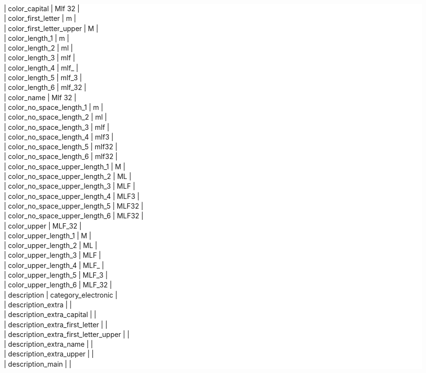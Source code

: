 | color_capital | Mlf 32 |  
| color_first_letter | m |  
| color_first_letter_upper | M |  
| color_length_1 | m |  
| color_length_2 | ml |  
| color_length_3 | mlf |  
| color_length_4 | mlf_ |  
| color_length_5 | mlf_3 |  
| color_length_6 | mlf_32 |  
| color_name | Mlf 32 |  
| color_no_space_length_1 | m |  
| color_no_space_length_2 | ml |  
| color_no_space_length_3 | mlf |  
| color_no_space_length_4 | mlf3 |  
| color_no_space_length_5 | mlf32 |  
| color_no_space_length_6 | mlf32 |  
| color_no_space_upper_length_1 | M |  
| color_no_space_upper_length_2 | ML |  
| color_no_space_upper_length_3 | MLF |  
| color_no_space_upper_length_4 | MLF3 |  
| color_no_space_upper_length_5 | MLF32 |  
| color_no_space_upper_length_6 | MLF32 |  
| color_upper | MLF_32 |  
| color_upper_length_1 | M |  
| color_upper_length_2 | ML |  
| color_upper_length_3 | MLF |  
| color_upper_length_4 | MLF_ |  
| color_upper_length_5 | MLF_3 |  
| color_upper_length_6 | MLF_32 |  
| description | category_electronic |  
| description_extra |  |  
| description_extra_capital |  |  
| description_extra_first_letter |  |  
| description_extra_first_letter_upper |  |  
| description_extra_name |  |  
| description_extra_upper |  |  
| description_main |  |  